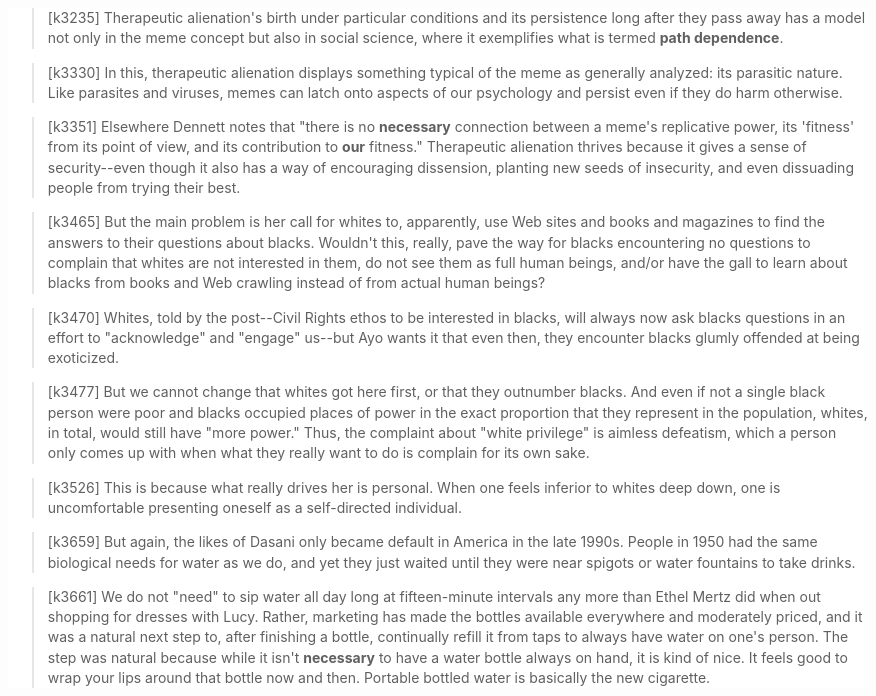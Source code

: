> [k3235] Therapeutic alienation's birth under particular conditions and
> its persistence long after they pass away has a model not only in the
> meme concept but also in social science, where it exemplifies what is
> termed __path dependence__.

> [k3330] In this, therapeutic alienation displays something typical of the
> meme as generally analyzed: its parasitic nature. Like parasites and
> viruses, memes can latch onto aspects of our psychology and persist even
> if they do harm otherwise.

> [k3351] Elsewhere Dennett notes that "there is no __necessary__ connection
> between a meme's replicative power, its 'fitness' from its point of view,
> and its contribution to __our__ fitness." Therapeutic alienation thrives
> because it gives a sense of security--even though it also has a way of
> encouraging dissension, planting new seeds of insecurity, and even
> dissuading people from trying their best.

> [k3465] But the main problem is her call for whites to, apparently, use
> Web sites and books and magazines to find the answers to their questions
> about blacks. Wouldn't this, really, pave the way for blacks encountering
> no questions to complain that whites are not interested in them, do not
> see them as full human beings, and/or have the gall to learn about blacks
> from books and Web crawling instead of from actual human beings?

> [k3470] Whites, told by the post--Civil Rights ethos to be interested in
> blacks, will always now ask blacks questions in an effort to
> "acknowledge" and "engage" us--but Ayo wants it that even then, they
> encounter blacks glumly offended at being exoticized.

> [k3477] But we cannot change that whites got here first, or that they
> outnumber blacks. And even if not a single black person were poor and
> blacks occupied places of power in the exact proportion that they
> represent in the population, whites, in total, would still have "more
> power." Thus, the complaint about "white privilege" is aimless defeatism,
> which a person only comes up with when what they really want to do is
> complain for its own sake.

> [k3526] This is because what really drives her is personal. When one
> feels inferior to whites deep down, one is uncomfortable presenting
> oneself as a self-directed individual.

> [k3659] But again, the likes of Dasani only became default in America in
> the late 1990s. People in 1950 had the same biological needs for water as
> we do, and yet they just waited until they were near spigots or water
> fountains to take drinks.

> [k3661] We do not "need" to sip water all day long at fifteen-minute
> intervals any more than Ethel Mertz did when out shopping for dresses
> with Lucy. Rather, marketing has made the bottles available everywhere
> and moderately priced, and it was a natural next step to, after finishing
> a bottle, continually refill it from taps to always have water on one's
> person. The step was natural because while it isn't __necessary__ to have a
> water bottle always on hand, it is kind of nice. It feels good to wrap
> your lips around that bottle now and then. Portable bottled water is
> basically the new cigarette.
